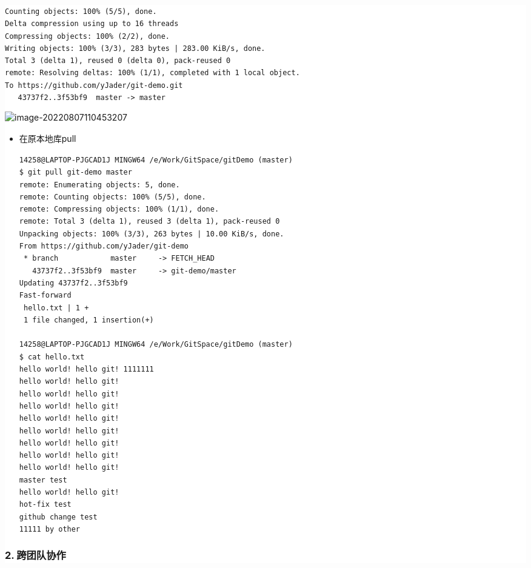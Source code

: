   ```mysql
  Counting objects: 100% (5/5), done.
  Delta compression using up to 16 threads
  Compressing objects: 100% (2/2), done.
  Writing objects: 100% (3/3), 283 bytes | 283.00 KiB/s, done.
  Total 3 (delta 1), reused 0 (delta 0), pack-reused 0
  remote: Resolving deltas: 100% (1/1), completed with 1 local object.
  To https://github.com/yJader/git-demo.git
     43737f2..3f53bf9  master -> master
  
  ```

  ![image-20220807110453207](https://yj-notes.oss-cn-hangzhou.aliyuncs.com/image/image-20220807110453207.png)

* 在原本地库pull

  ```mysql
  14258@LAPTOP-PJGCAD1J MINGW64 /e/Work/GitSpace/gitDemo (master)
  $ git pull git-demo master
  remote: Enumerating objects: 5, done.
  remote: Counting objects: 100% (5/5), done.
  remote: Compressing objects: 100% (1/1), done.
  remote: Total 3 (delta 1), reused 3 (delta 1), pack-reused 0
  Unpacking objects: 100% (3/3), 263 bytes | 10.00 KiB/s, done.
  From https://github.com/yJader/git-demo
   * branch            master     -> FETCH_HEAD
     43737f2..3f53bf9  master     -> git-demo/master
  Updating 43737f2..3f53bf9
  Fast-forward
   hello.txt | 1 +
   1 file changed, 1 insertion(+)
  
  14258@LAPTOP-PJGCAD1J MINGW64 /e/Work/GitSpace/gitDemo (master)
  $ cat hello.txt
  hello world! hello git! 1111111
  hello world! hello git!
  hello world! hello git!
  hello world! hello git!
  hello world! hello git!
  hello world! hello git!
  hello world! hello git!
  hello world! hello git!
  hello world! hello git!
  master test
  hello world! hello git!
  hot-fix test
  github change test
  11111 by other
  
  ```

###  2. 跨团队协作
